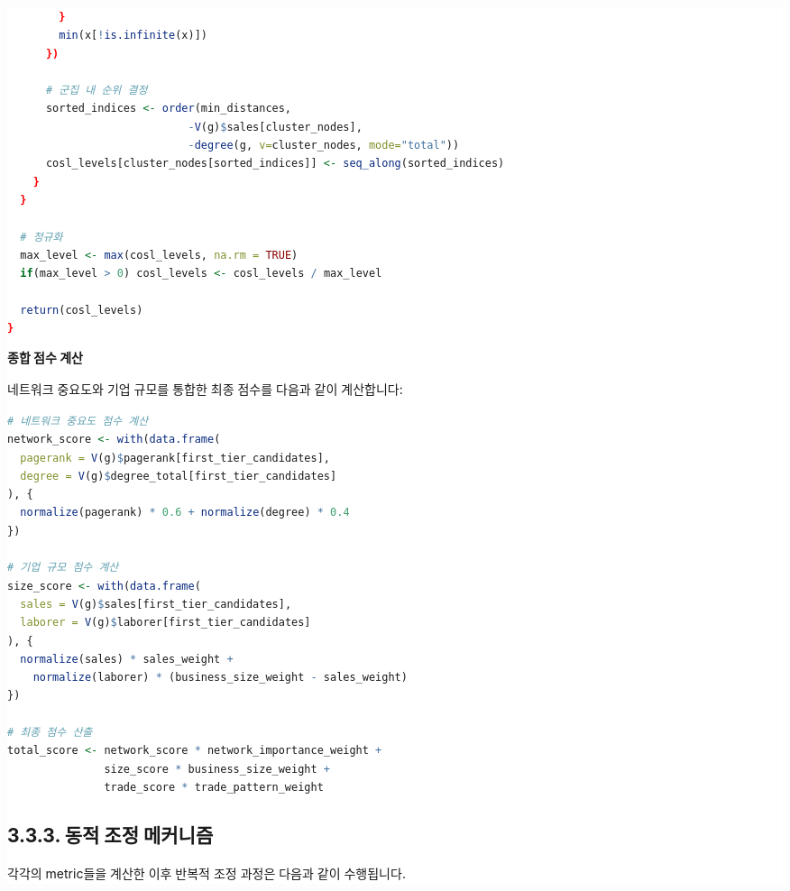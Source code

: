 ```R
        }
        min(x[!is.infinite(x)])
      })
      
      # 군집 내 순위 결정
      sorted_indices <- order(min_distances, 
                            -V(g)$sales[cluster_nodes],
                            -degree(g, v=cluster_nodes, mode="total"))
      cosl_levels[cluster_nodes[sorted_indices]] <- seq_along(sorted_indices)
    }
  }
  
  # 정규화
  max_level <- max(cosl_levels, na.rm = TRUE)
  if(max_level > 0) cosl_levels <- cosl_levels / max_level
  
  return(cosl_levels)
}
```

**종합 점수 계산**

네트워크 중요도와 기업 규모를 통합한 최종 점수를 다음과 같이 계산합니다:

```R
# 네트워크 중요도 점수 계산
network_score <- with(data.frame(
  pagerank = V(g)$pagerank[first_tier_candidates],
  degree = V(g)$degree_total[first_tier_candidates]
), {
  normalize(pagerank) * 0.6 + normalize(degree) * 0.4
})

# 기업 규모 점수 계산
size_score <- with(data.frame(
  sales = V(g)$sales[first_tier_candidates],
  laborer = V(g)$laborer[first_tier_candidates]
), {
  normalize(sales) * sales_weight + 
    normalize(laborer) * (business_size_weight - sales_weight)
})

# 최종 점수 산출
total_score <- network_score * network_importance_weight +
               size_score * business_size_weight +
               trade_score * trade_pattern_weight
```


## 3.3.3. 동적 조정 메커니즘

각각의 metric들을 계산한 이후 반복적 조정 과정은 다음과 같이 수행됩니다. 
